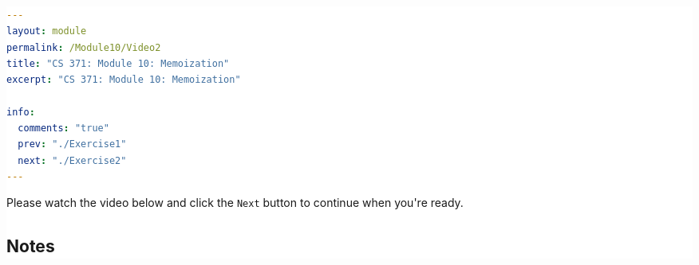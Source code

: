 ```yaml
---
layout: module
permalink: /Module10/Video2
title: "CS 371: Module 10: Memoization"
excerpt: "CS 371: Module 10: Memoization"

info:
  comments: "true"
  prev: "./Exercise1"
  next: "./Exercise2"
---
```


<p>
Please watch the video below and click the <code>Next</code> button to continue when you're ready.
</p>

<iframe width="560" height="315" src="https://www.youtube.com/embed/lHo2bo2FzQg" frameborder="0" allow="accelerometer; autoplay; clipboard-write; encrypted-media; gyroscope; picture-in-picture" allowfullscreen></iframe>


<h2>Notes</h2>

<iframe src = "../images/Module10/Memoization.html" width="700" height="3500">